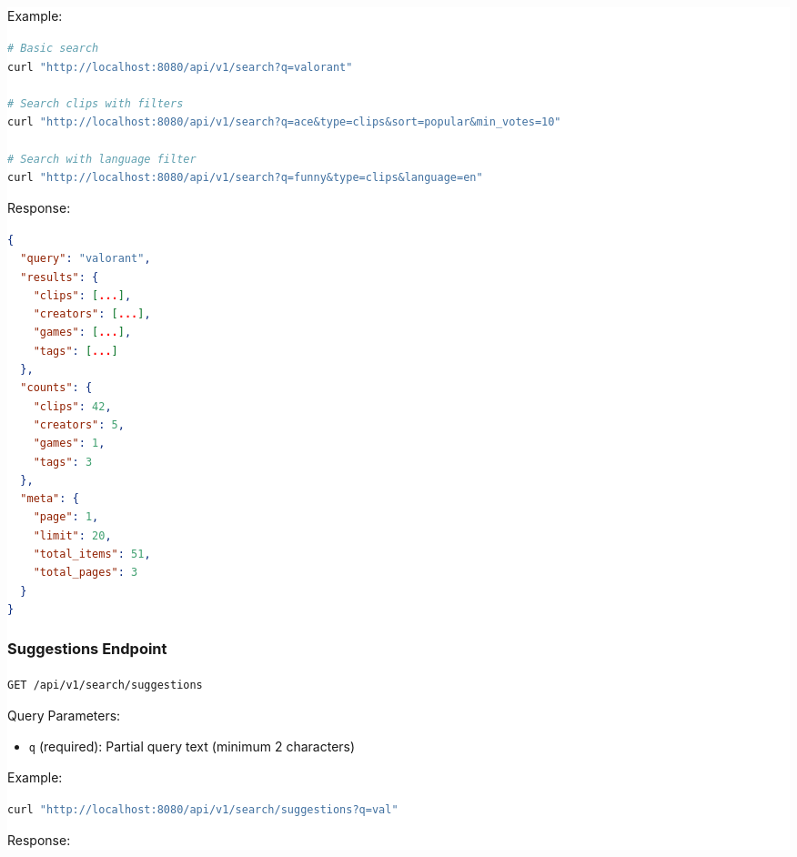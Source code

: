 Example:

```bash
# Basic search
curl "http://localhost:8080/api/v1/search?q=valorant"

# Search clips with filters
curl "http://localhost:8080/api/v1/search?q=ace&type=clips&sort=popular&min_votes=10"

# Search with language filter
curl "http://localhost:8080/api/v1/search?q=funny&type=clips&language=en"
```

Response:

```json
{
  "query": "valorant",
  "results": {
    "clips": [...],
    "creators": [...],
    "games": [...],
    "tags": [...]
  },
  "counts": {
    "clips": 42,
    "creators": 5,
    "games": 1,
    "tags": 3
  },
  "meta": {
    "page": 1,
    "limit": 20,
    "total_items": 51,
    "total_pages": 3
  }
}
```

### Suggestions Endpoint

```
GET /api/v1/search/suggestions
```

Query Parameters:
- `q` (required): Partial query text (minimum 2 characters)

Example:

```bash
curl "http://localhost:8080/api/v1/search/suggestions?q=val"
```

Response:

